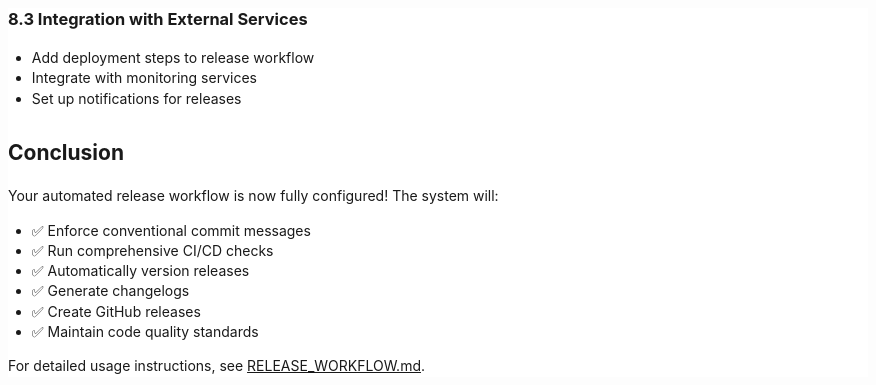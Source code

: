 ### 8.3 Integration with External Services

- Add deployment steps to release workflow
- Integrate with monitoring services
- Set up notifications for releases

## Conclusion

Your automated release workflow is now fully configured! The system will:

- ✅ Enforce conventional commit messages
- ✅ Run comprehensive CI/CD checks
- ✅ Automatically version releases
- ✅ Generate changelogs
- ✅ Create GitHub releases
- ✅ Maintain code quality standards

For detailed usage instructions, see [RELEASE_WORKFLOW.md](./RELEASE_WORKFLOW.md).
